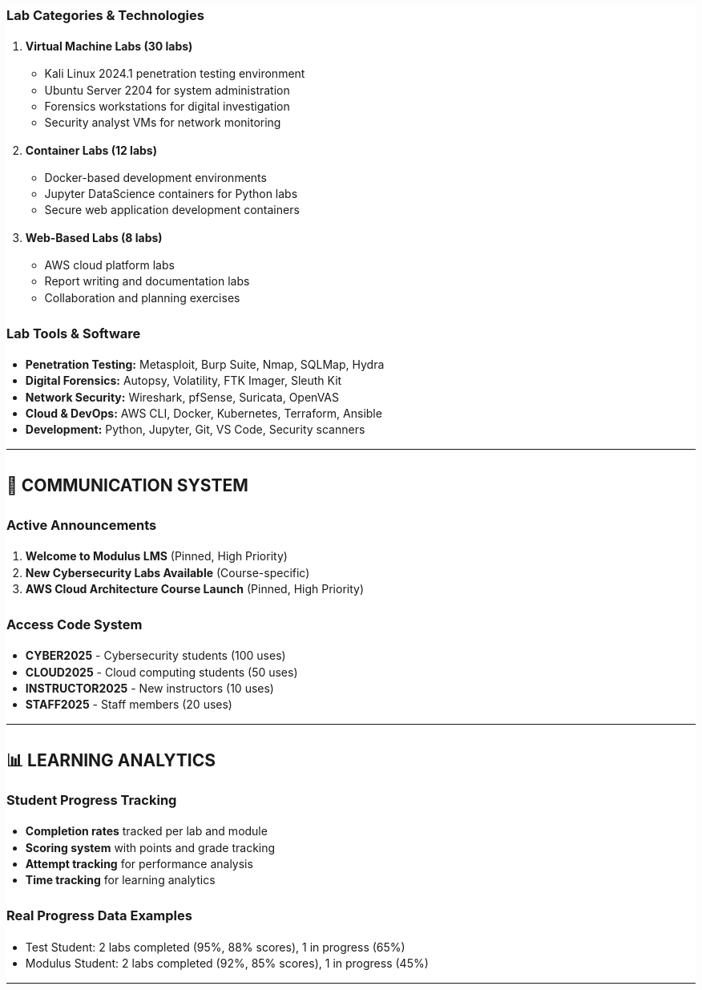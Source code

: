 ### **Lab Categories & Technologies**
1. **Virtual Machine Labs (30 labs)**
   - Kali Linux 2024.1 penetration testing environment
   - Ubuntu Server 2204 for system administration
   - Forensics workstations for digital investigation
   - Security analyst VMs for network monitoring

2. **Container Labs (12 labs)**
   - Docker-based development environments
   - Jupyter DataScience containers for Python labs
   - Secure web application development containers

3. **Web-Based Labs (8 labs)**
   - AWS cloud platform labs
   - Report writing and documentation labs
   - Collaboration and planning exercises

### **Lab Tools & Software**
- **Penetration Testing:** Metasploit, Burp Suite, Nmap, SQLMap, Hydra
- **Digital Forensics:** Autopsy, Volatility, FTK Imager, Sleuth Kit
- **Network Security:** Wireshark, pfSense, Suricata, OpenVAS
- **Cloud & DevOps:** AWS CLI, Docker, Kubernetes, Terraform, Ansible
- **Development:** Python, Jupyter, Git, VS Code, Security scanners

---

## 📢 **COMMUNICATION SYSTEM**

### **Active Announcements**
1. **Welcome to Modulus LMS** (Pinned, High Priority)
2. **New Cybersecurity Labs Available** (Course-specific)
3. **AWS Cloud Architecture Course Launch** (Pinned, High Priority)

### **Access Code System**
- **CYBER2025** - Cybersecurity students (100 uses)
- **CLOUD2025** - Cloud computing students (50 uses)  
- **INSTRUCTOR2025** - New instructors (10 uses)
- **STAFF2025** - Staff members (20 uses)

---

## 📊 **LEARNING ANALYTICS**

### **Student Progress Tracking**
- **Completion rates** tracked per lab and module
- **Scoring system** with points and grade tracking
- **Attempt tracking** for performance analysis
- **Time tracking** for learning analytics

### **Real Progress Data Examples**
- Test Student: 2 labs completed (95%, 88% scores), 1 in progress (65%)
- Modulus Student: 2 labs completed (92%, 85% scores), 1 in progress (45%)

---